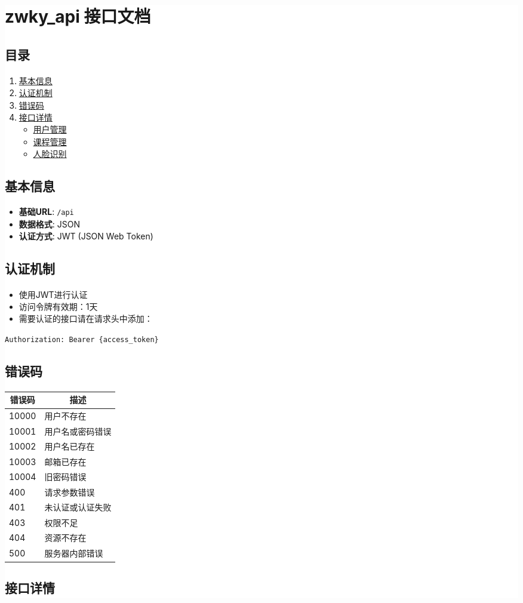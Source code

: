 # zwky_api 接口文档

## 目录
1. [基本信息](#基本信息)
2. [认证机制](#认证机制)
3. [错误码](#错误码)
4. [接口详情](#接口详情)
   - [用户管理](#用户管理)
   - [课程管理](#课程管理)
   - [人脸识别](#人脸识别)

## 基本信息
- **基础URL**: `/api`
- **数据格式**: JSON
- **认证方式**: JWT (JSON Web Token)

## 认证机制
- 使用JWT进行认证
- 访问令牌有效期：1天
- 需要认证的接口请在请求头中添加：
```
Authorization: Bearer {access_token}
```

## 错误码
| 错误码 | 描述 |
|-------|------|
| 10000 | 用户不存在 |
| 10001 | 用户名或密码错误 |
| 10002 | 用户名已存在 |
| 10003 | 邮箱已存在 |
| 10004 | 旧密码错误 |
| 400   | 请求参数错误 |
| 401   | 未认证或认证失败 |
| 403   | 权限不足 |
| 404   | 资源不存在 |
| 500   | 服务器内部错误 |

## 接口详情
